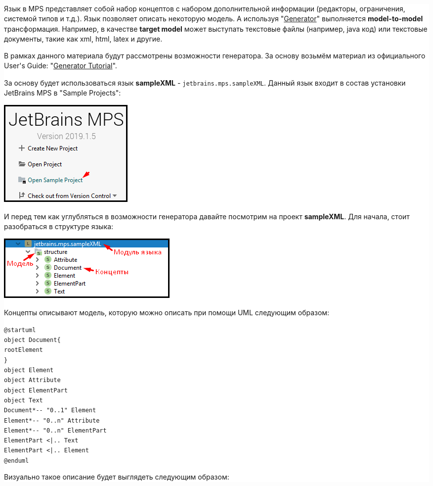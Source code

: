 Язык в MPS представляет собой набор концептов с набором дополнительной информации (редакторы, ограничения, системой типов и т.д.). Язык позволяет описать некоторую модель. А используя "[Generator](https://www.jetbrains.com/help/mps/basic-notions.html#generator)" выполняется **model-to-model** трансформация. Например, в качестве **target model** может выступать текстовые файлы (например, java код) или текстовые документы, такие как xml, html, latex и другие.

В рамках данного материала будут рассмотрены возможности генератора.
За основу возьмём материал из официального User's Guide: "[Generator Tutorial](https://www.jetbrains.com/help/mps/generator-demos.html#generatortutorial)".

За основу будет использоваться язык **sampleXML** - ``jetbrains.mps.sampleXML``.
Данный язык входит в состав установки JetBrains MPS в "Sample Projects":

![](./img/00_SampleProjects.png)

И перед тем как углубляться в возможности генератора давайте посмотрим на проект **sampleXML**. Для начала, стоит разобраться в структуре языка:

![](./img/01_LanguageStructure.png)

Концепты описывают модель, которую можно описать при помощи UML следующим образом:
```UML
@startuml
object Document{
rootElement
}
object Element
object Attribute
object ElementPart
object Text
Document*-- "0..1" Element
Element*-- "0..n" Attribute
Element*-- "0..n" ElementPart
ElementPart <|.. Text
ElementPart <|.. Element
@enduml
```
Визуально такое описание будет выглядеть следующим образом:
